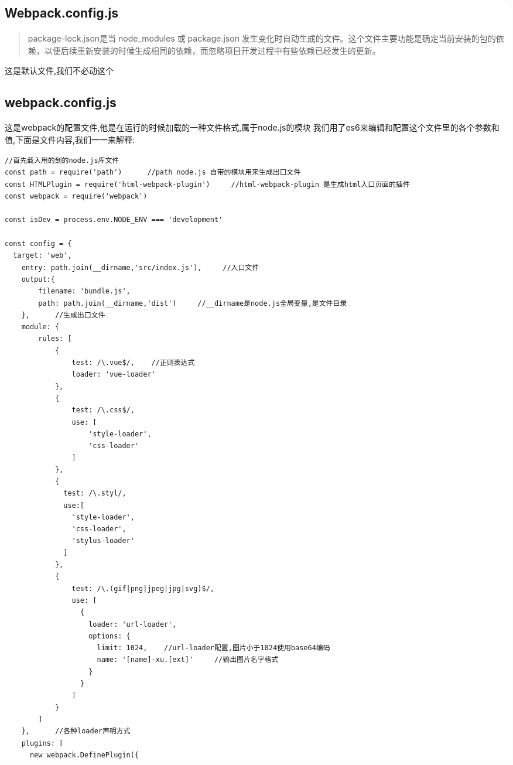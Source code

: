 ## Webpack.config.js

> package-lock.json是当 node_modules 或 package.json 发生变化时自动生成的文件。这个文件主要功能是确定当前安装的包的依赖，以便后续重新安装的时候生成相同的依赖，而忽略项目开发过程中有些依赖已经发生的更新。

这是默认文件,我们不必动这个

## webpack.config.js

这是webpack的配置文件,他是在运行的时候加载的一种文件格式,属于node.js的模块
我们用了es6来编辑和配置这个文件里的各个参数和值,下面是文件内容,我们一一来解释:

```
//首先载入用的到的node.js库文件 
const path = require('path')      //path node.js 自带的模块用来生成出口文件
const HTMLPlugin = require('html-webpack-plugin')     //html-webpack-plugin 是生成html入口页面的插件
const webpack = require('webpack')

const isDev = process.env.NODE_ENV === 'development'

const config = {
  target: 'web',
    entry: path.join(__dirname,'src/index.js'),     //入口文件
    output:{
        filename: 'bundle.js',
        path: path.join(__dirname,'dist')     //__dirname是node.js全局变量,是文件目录
    },      //生成出口文件
    module: {
        rules: [
            {
                test: /\.vue$/,    //正则表达式
                loader: 'vue-loader'
            },
            {
                test: /\.css$/,
                use: [
                    'style-loader',
                    'css-loader'
                ]
            },
            {
              test: /\.styl/,
              use:[
                'style-loader',
                'css-loader',
                'stylus-loader'
              ]
            },
            {
                test: /\.(gif|png|jpeg|jpg|svg)$/,
                use: [
                  {
                    loader: 'url-loader',
                    options: {
                      limit: 1024,    //url-loader配置,图片小于1024使用base64编码
                      name: '[name]-xu.[ext]'     //输出图片名字格式
                    }
                  }
                ]
            }
        ]
    },      //各种loader声明方式
    plugins: [
      new webpack.DefinePlugin({
```